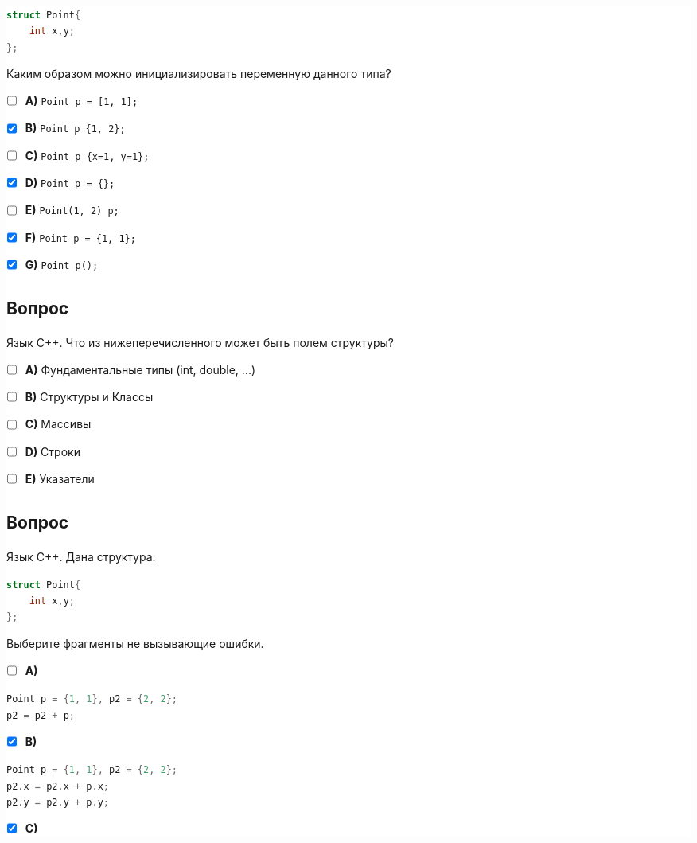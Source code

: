 ```c++
struct Point{
	int x,y;
};
```

Каким образом можно инициализировать переменную данного типа?

- [ ]  **A)** `Point p = [1, 1];`
- [X]  **B)** `Point p {1, 2};`
- [ ]  **C)** `Point p {x=1, y=1};`
- [X]  **D)** `Point p = {};`
- [ ]  **E)** `Point(1, 2) p;`
- [X]  **F)** `Point p = {1, 1};`
- [X]  **G)** `Point p();`



## Вопрос

Язык С++. Что из нижеперечисленного может быть полем структуры?

- [ ] **A)** Фундаментальные типы (int, double, ...)
- [ ] **B)** Структуры и Классы
- [ ] **C)** Массивы
- [ ] **D)** Строки
- [ ] **E)** Указатели



## Вопрос

Язык С++. Дана структура:

```c++
struct Point{
	int x,y;
};
```

Выберите фрагменты не вызывающие ошибки.

- [ ] **A)**

```c++
Point p = {1, 1}, p2 = {2, 2};
p2 = p2 + p;
```

- [X] **B)**

```c++
Point p = {1, 1}, p2 = {2, 2};
p2.x = p2.x + p.x;
p2.y = p2.y + p.y;
```

- [X] **C)**
